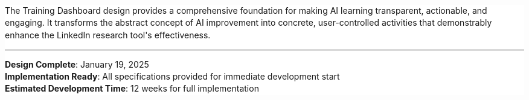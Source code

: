The Training Dashboard design provides a comprehensive foundation for making AI learning transparent, actionable, and engaging. It transforms the abstract concept of AI improvement into concrete, user-controlled activities that demonstrably enhance the LinkedIn research tool's effectiveness.

---

**Design Complete**: January 19, 2025  
**Implementation Ready**: All specifications provided for immediate development start  
**Estimated Development Time**: 12 weeks for full implementation